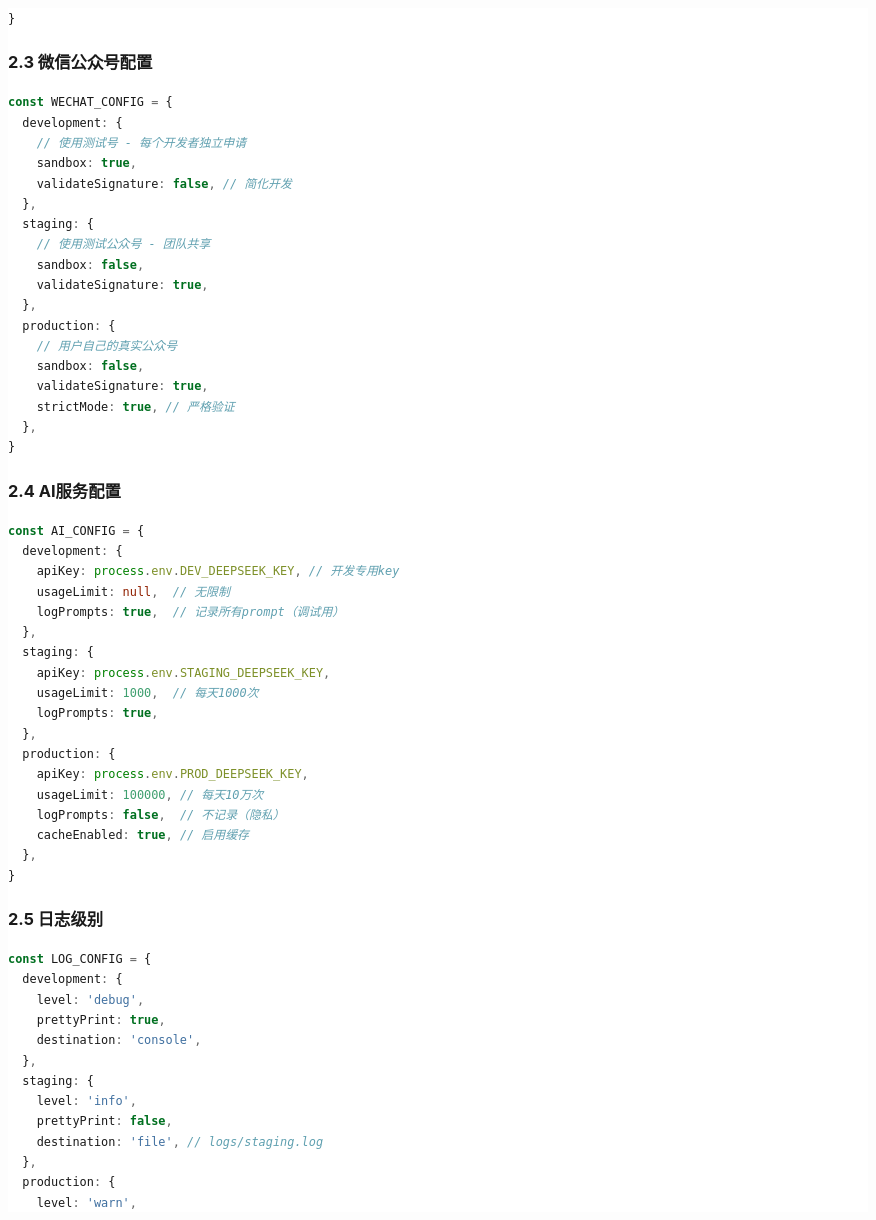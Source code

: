 ```typescript
}
```

### 2.3 微信公众号配置

```typescript
const WECHAT_CONFIG = {
  development: {
    // 使用测试号 - 每个开发者独立申请
    sandbox: true,
    validateSignature: false, // 简化开发
  },
  staging: {
    // 使用测试公众号 - 团队共享
    sandbox: false,
    validateSignature: true,
  },
  production: {
    // 用户自己的真实公众号
    sandbox: false,
    validateSignature: true,
    strictMode: true, // 严格验证
  },
}
```

### 2.4 AI服务配置

```typescript
const AI_CONFIG = {
  development: {
    apiKey: process.env.DEV_DEEPSEEK_KEY, // 开发专用key
    usageLimit: null,  // 无限制
    logPrompts: true,  // 记录所有prompt（调试用）
  },
  staging: {
    apiKey: process.env.STAGING_DEEPSEEK_KEY,
    usageLimit: 1000,  // 每天1000次
    logPrompts: true,
  },
  production: {
    apiKey: process.env.PROD_DEEPSEEK_KEY,
    usageLimit: 100000, // 每天10万次
    logPrompts: false,  // 不记录（隐私）
    cacheEnabled: true, // 启用缓存
  },
}
```

### 2.5 日志级别

```typescript
const LOG_CONFIG = {
  development: {
    level: 'debug',
    prettyPrint: true,
    destination: 'console',
  },
  staging: {
    level: 'info',
    prettyPrint: false,
    destination: 'file', // logs/staging.log
  },
  production: {
    level: 'warn',
```